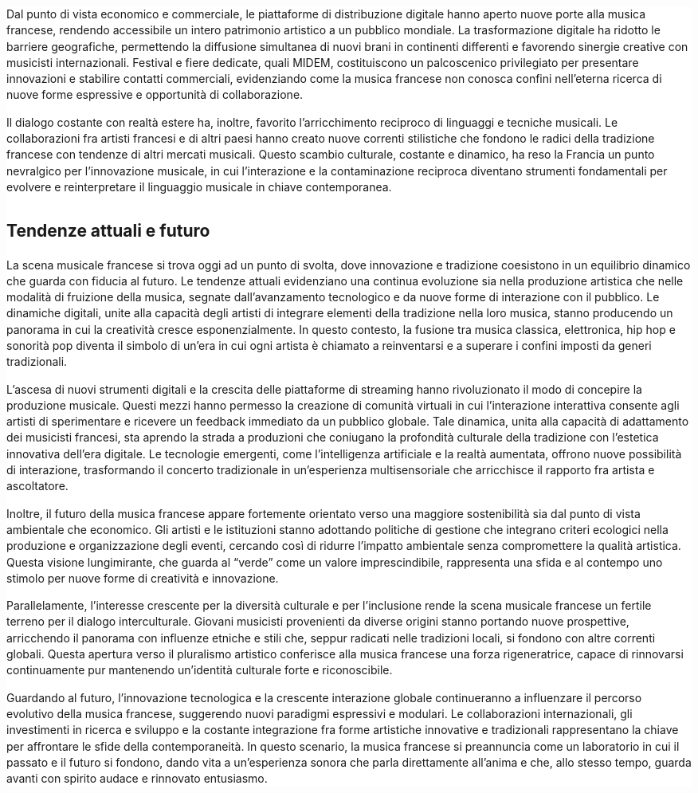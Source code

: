 Dal punto di vista economico e commerciale, le piattaforme di distribuzione digitale hanno aperto nuove porte alla musica francese, rendendo accessibile un intero patrimonio artistico a un pubblico mondiale. La trasformazione digitale ha ridotto le barriere geografiche, permettendo la diffusione simultanea di nuovi brani in continenti differenti e favorendo sinergie creative con musicisti internazionali. Festival e fiere dedicate, quali MIDEM, costituiscono un palcoscenico privilegiato per presentare innovazioni e stabilire contatti commerciali, evidenziando come la musica francese non conosca confini nell’eterna ricerca di nuove forme espressive e opportunità di collaborazione.

Il dialogo costante con realtà estere ha, inoltre, favorito l’arricchimento reciproco di linguaggi e tecniche musicali. Le collaborazioni fra artisti francesi e di altri paesi hanno creato nuove correnti stilistiche che fondono le radici della tradizione francese con tendenze di altri mercati musicali. Questo scambio culturale, costante e dinamico, ha reso la Francia un punto nevralgico per l’innovazione musicale, in cui l’interazione e la contaminazione reciproca diventano strumenti fondamentali per evolvere e reinterpretare il linguaggio musicale in chiave contemporanea.

## Tendenze attuali e futuro

La scena musicale francese si trova oggi ad un punto di svolta, dove innovazione e tradizione coesistono in un equilibrio dinamico che guarda con fiducia al futuro. Le tendenze attuali evidenziano una continua evoluzione sia nella produzione artistica che nelle modalità di fruizione della musica, segnate dall’avanzamento tecnologico e da nuove forme di interazione con il pubblico. Le dinamiche digitali, unite alla capacità degli artisti di integrare elementi della tradizione nella loro musica, stanno producendo un panorama in cui la creatività cresce esponenzialmente. In questo contesto, la fusione tra musica classica, elettronica, hip hop e sonorità pop diventa il simbolo di un’era in cui ogni artista è chiamato a reinventarsi e a superare i confini imposti da generi tradizionali.

L’ascesa di nuovi strumenti digitali e la crescita delle piattaforme di streaming hanno rivoluzionato il modo di concepire la produzione musicale. Questi mezzi hanno permesso la creazione di comunità virtuali in cui l’interazione interattiva consente agli artisti di sperimentare e ricevere un feedback immediato da un pubblico globale. Tale dinamica, unita alla capacità di adattamento dei musicisti francesi, sta aprendo la strada a produzioni che coniugano la profondità culturale della tradizione con l’estetica innovativa dell’era digitale. Le tecnologie emergenti, come l’intelligenza artificiale e la realtà aumentata, offrono nuove possibilità di interazione, trasformando il concerto tradizionale in un’esperienza multisensoriale che arricchisce il rapporto fra artista e ascoltatore.

Inoltre, il futuro della musica francese appare fortemente orientato verso una maggiore sostenibilità sia dal punto di vista ambientale che economico. Gli artisti e le istituzioni stanno adottando politiche di gestione che integrano criteri ecologici nella produzione e organizzazione degli eventi, cercando così di ridurre l’impatto ambientale senza compromettere la qualità artistica. Questa visione lungimirante, che guarda al “verde” come un valore imprescindibile, rappresenta una sfida e al contempo uno stimolo per nuove forme di creatività e innovazione.

Parallelamente, l’interesse crescente per la diversità culturale e per l’inclusione rende la scena musicale francese un fertile terreno per il dialogo interculturale. Giovani musicisti provenienti da diverse origini stanno portando nuove prospettive, arricchendo il panorama con influenze etniche e stili che, seppur radicati nelle tradizioni locali, si fondono con altre correnti globali. Questa apertura verso il pluralismo artistico conferisce alla musica francese una forza rigeneratrice, capace di rinnovarsi continuamente pur mantenendo un’identità culturale forte e riconoscibile.

Guardando al futuro, l’innovazione tecnologica e la crescente interazione globale continueranno a influenzare il percorso evolutivo della musica francese, suggerendo nuovi paradigmi espressivi e modulari. Le collaborazioni internazionali, gli investimenti in ricerca e sviluppo e la costante integrazione fra forme artistiche innovative e tradizionali rappresentano la chiave per affrontare le sfide della contemporaneità. In questo scenario, la musica francese si preannuncia come un laboratorio in cui il passato e il futuro si fondono, dando vita a un’esperienza sonora che parla direttamente all’anima e che, allo stesso tempo, guarda avanti con spirito audace e rinnovato entusiasmo.
